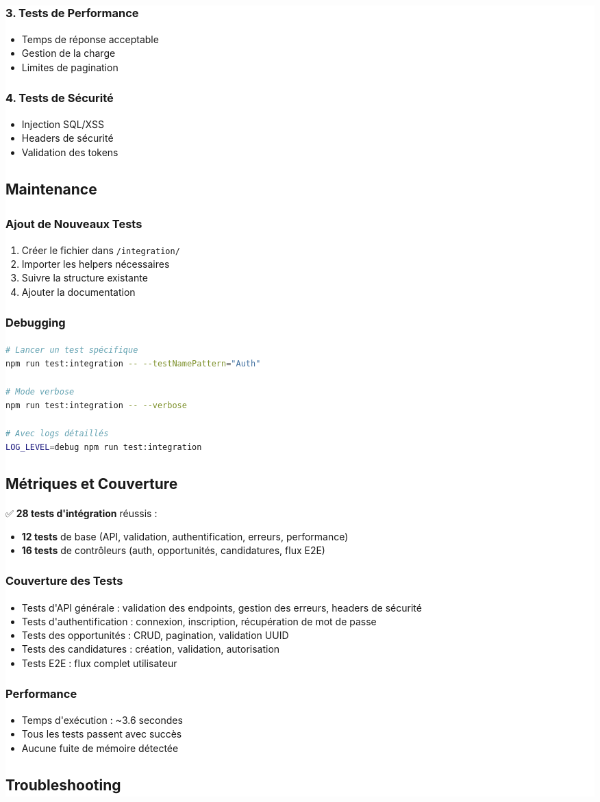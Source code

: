 ### 3. Tests de Performance
- Temps de réponse acceptable
- Gestion de la charge
- Limites de pagination

### 4. Tests de Sécurité
- Injection SQL/XSS
- Headers de sécurité
- Validation des tokens

## Maintenance

### Ajout de Nouveaux Tests
1. Créer le fichier dans `/integration/`
2. Importer les helpers nécessaires
3. Suivre la structure existante
4. Ajouter la documentation

### Debugging
```bash
# Lancer un test spécifique
npm run test:integration -- --testNamePattern="Auth"

# Mode verbose
npm run test:integration -- --verbose

# Avec logs détaillés
LOG_LEVEL=debug npm run test:integration
```

## Métriques et Couverture

✅ **28 tests d'intégration** réussis :
- **12 tests** de base (API, validation, authentification, erreurs, performance)
- **16 tests** de contrôleurs (auth, opportunités, candidatures, flux E2E)

### Couverture des Tests
- Tests d'API générale : validation des endpoints, gestion des erreurs, headers de sécurité
- Tests d'authentification : connexion, inscription, récupération de mot de passe
- Tests des opportunités : CRUD, pagination, validation UUID
- Tests des candidatures : création, validation, autorisation
- Tests E2E : flux complet utilisateur

### Performance
- Temps d'exécution : ~3.6 secondes
- Tous les tests passent avec succès
- Aucune fuite de mémoire détectée

## Troubleshooting
